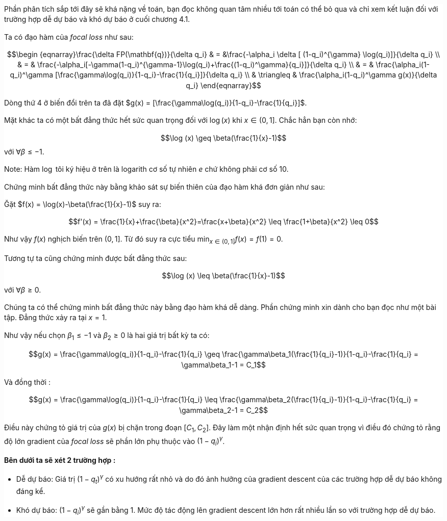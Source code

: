 Phần phân tích sắp tới đây sẽ khá nặng về toán, bạn đọc không quan tâm nhiều tới toán có thể bỏ qua và chỉ xem kết luận đối với trường hợp dễ dự báo và khó dự báo ở cuối chương 4.1.

Ta có đạo hàm của _focal loss_ như sau:

$$\begin {eqnarray}\frac{\delta FP(\mathbf{q})}{\delta q_i} & = &\frac{-\alpha_i \delta [ (1-q_i)^{\gamma} \log(q_i)]}{\delta q_i} \\
& = & \frac{-\alpha_i[-\gamma(1-q_i)^{\gamma-1}\log(q_i)+\frac{(1-q_i)^\gamma}{q_i}]}{\delta q_i} \\
& = & \frac{\alpha_i(1-q_i)^\gamma [\frac{\gamma\log(q_i)}{1-q_i}-\frac{1}{q_i}]}{\delta q_i} \\
& \triangleq & \frac{\alpha_i(1-q_i)^\gamma g(x)}{\delta q_i}
\end{eqnarray}$$

Dòng thứ 4 ở biến đổi trên ta đã đặt $g(x) = [\frac{\gamma\log(q_i)}{1-q_i}-\frac{1}{q_i}]$.

Mặt khác ta có một bất đẳng thức hết sức quan trọng đối với $\log (x)$ khi $x \in (0, 1]$. Chắc hẳn bạn còn nhớ: 

$$\log (x) \geq \beta(\frac{1}{x}-1)$$ 
với $\forall \beta \leq -1$. 

Note: Hàm $\log$ tôi ký hiệu ở trên là logarith cơ số tự nhiên $e$ chứ không phải cơ số 10.

Chứng minh bất đẳng thức này bằng khảo sát sự biến thiên của đạo hàm khá đơn giản như sau:

Ğặt $f(x) = \log(x)-\beta(\frac{1}{x}-1)$ suy ra:

$$f'(x) = \frac{1}{x}+\frac{\beta}{x^2}=\frac{x+\beta}{x^2} \leq \frac{1+\beta}{x^2} \leq 0$$

Như vậy $f(x)$ nghịch biến trên $(0, 1]$. Từ đó suy ra cực tiểu $\min_{x \in (0, 1]} f(x) = f(1) = 0$.

Tương tự ta cũng chứng minh được bất đẳng thức sau:

$$\log (x) \leq \beta(\frac{1}{x}-1)$$ 
với $\forall \beta \geq 0$.

Chúng ta có thể chứng minh bất đẳng thức này bằng đạo hàm khá dễ dàng. Phần chứng minh xin dành cho bạn đọc như một bài tập. Đẳng thức xảy ra tại $x = 1$.

Như vậy nếu chọn $\beta_1 \leq -1$  và $\beta_2 \geq 0$ là hai giá trị bất kỳ ta có:

$$g(x) = \frac{\gamma\log(q_i)}{1-q_i}-\frac{1}{q_i} \geq \frac{\gamma\beta_1(\frac{1}{q_i}-1)}{1-q_i}-\frac{1}{q_i} = \gamma\beta_1-1 = C_1$$

Và đồng thời :

$$g(x) = \frac{\gamma\log(q_i)}{1-q_i}-\frac{1}{q_i} \leq \frac{\gamma\beta_2(\frac{1}{q_i}-1)}{1-q_i}-\frac{1}{q_i} = \gamma\beta_2-1 = C_2$$

Điều này chứng tỏ giá trị của $g(x)$ bị chặn trong đoạn $[C_1, C_2]$. Đây làm một nhận định hết sức quan trọng vì điều đó chứng tỏ rằng độ lớn gradient của _focal loss_ sẽ phần lớn phụ thuộc vào $(1-q_i)^{\gamma}$.

**Bên dưới ta sẽ xét 2 trường hợp :**

* Dễ dự báo: Giá trị $(1-q_t)^{\gamma}$ có xu hướng rất nhỏ và do đó ảnh hưởng của gradient descent của các trường hợp dễ dự báo không đáng kể.

* Khó dự báo: $(1-q_i)^{\gamma}$ sẽ gần bằng 1. Mức độ tác động lên gradient descent lớn hơn rất nhiều lần so với trường hợp dễ dự báo.
